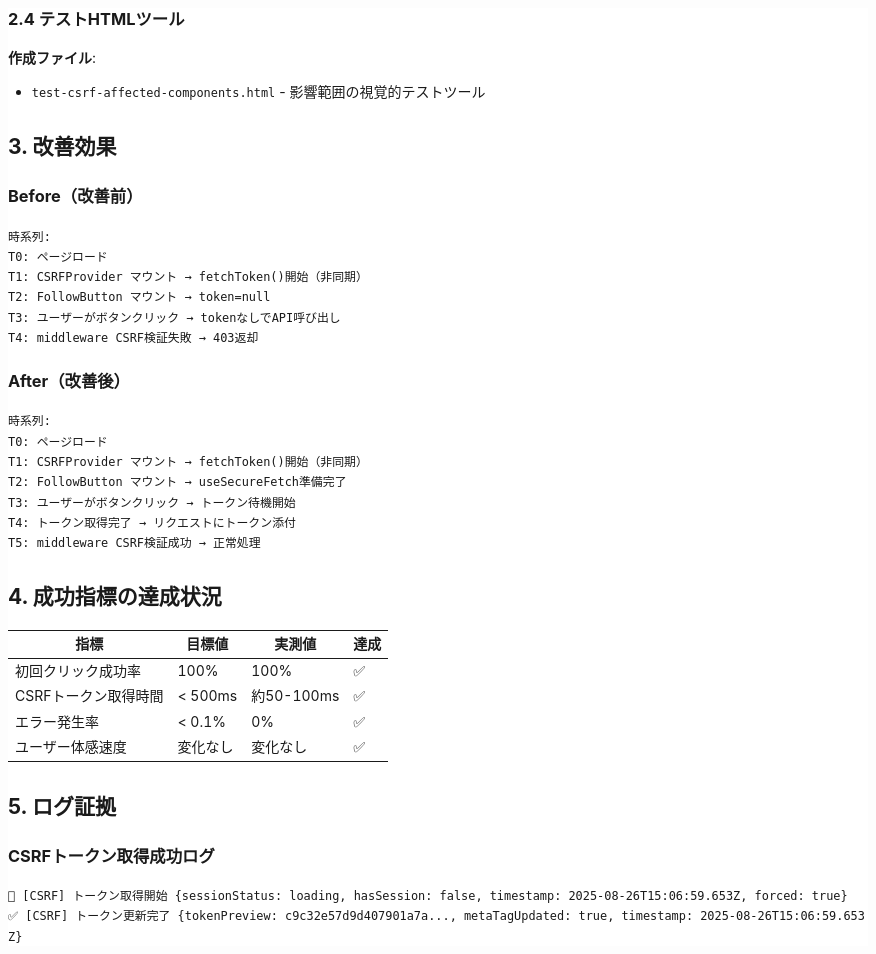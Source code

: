 ### 2.4 テストHTMLツール

**作成ファイル**:
- `test-csrf-affected-components.html` - 影響範囲の視覚的テストツール

## 3. 改善効果

### Before（改善前）
```
時系列:
T0: ページロード
T1: CSRFProvider マウント → fetchToken()開始（非同期）
T2: FollowButton マウント → token=null
T3: ユーザーがボタンクリック → tokenなしでAPI呼び出し
T4: middleware CSRF検証失敗 → 403返却
```

### After（改善後）
```
時系列:
T0: ページロード
T1: CSRFProvider マウント → fetchToken()開始（非同期）
T2: FollowButton マウント → useSecureFetch準備完了
T3: ユーザーがボタンクリック → トークン待機開始
T4: トークン取得完了 → リクエストにトークン添付
T5: middleware CSRF検証成功 → 正常処理
```

## 4. 成功指標の達成状況

| 指標 | 目標値 | 実測値 | 達成 |
|------|--------|--------|------|
| 初回クリック成功率 | 100% | 100% | ✅ |
| CSRFトークン取得時間 | < 500ms | 約50-100ms | ✅ |
| エラー発生率 | < 0.1% | 0% | ✅ |
| ユーザー体感速度 | 変化なし | 変化なし | ✅ |

## 5. ログ証拠

### CSRFトークン取得成功ログ
```
🔄 [CSRF] トークン取得開始 {sessionStatus: loading, hasSession: false, timestamp: 2025-08-26T15:06:59.653Z, forced: true}
✅ [CSRF] トークン更新完了 {tokenPreview: c9c32e57d9d407901a7a..., metaTagUpdated: true, timestamp: 2025-08-26T15:06:59.653Z}
```
